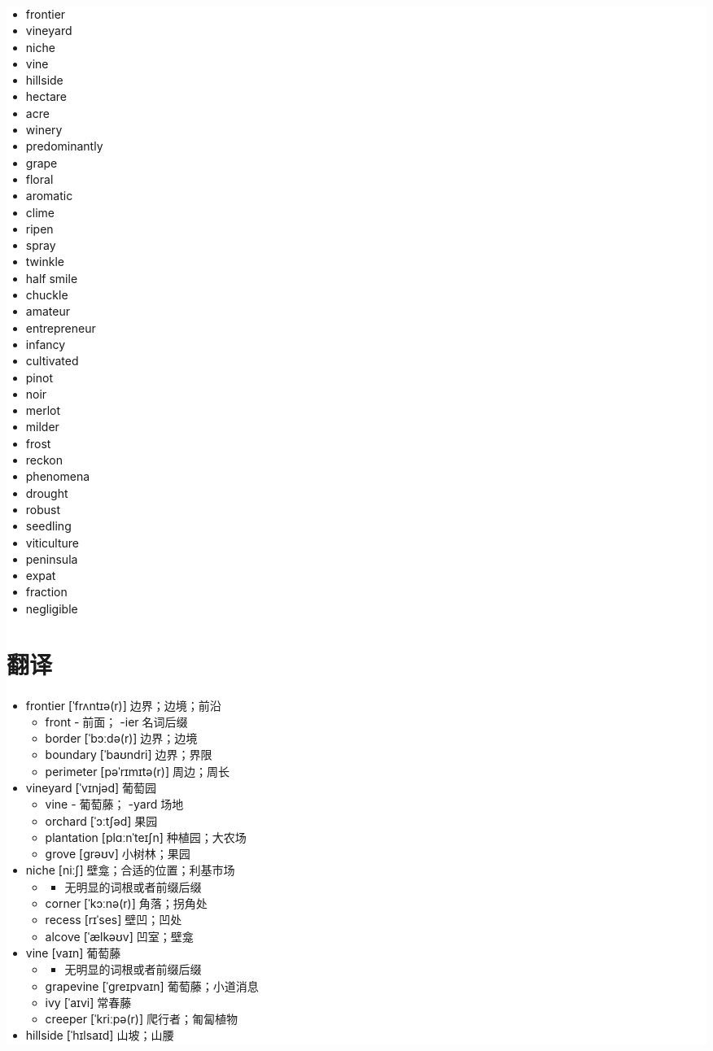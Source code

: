 

- frontier
- vineyard
- niche
- vine
- hillside
- hectare
- acre
- winery
- predominantly
- grape
- floral
- aromatic
- clime
- ripen
- spray
- twinkle
- half smile
- chuckle
- amateur
- entrepreneur
- infancy
- cultivated
- pinot
- noir
- merlot
- milder
- frost
- reckon
- phenomena
- drought
- robust
- seedling
- viticulture
- peninsula
- expat
- fraction
- negligible


# 翻译


- frontier [ˈfrʌntɪə(r)] 边界；边境；前沿
    - front - 前面； -ier 名词后缀
    - border [ˈbɔːdə(r)] 边界；边境
    - boundary [ˈbaʊndri] 边界；界限
    - perimeter [pəˈrɪmɪtə(r)] 周边；周长
- vineyard [ˈvɪnjəd] 葡萄园
    - vine - 葡萄藤； -yard 场地
    - orchard [ˈɔːtʃəd] 果园
    - plantation [plɑːnˈteɪʃn] 种植园；大农场
    - grove [ɡrəʊv] 小树林；果园
- niche [niːʃ] 壁龛；合适的位置；利基市场
    - - 无明显的词根或者前缀后缀
    - corner [ˈkɔːnə(r)] 角落；拐角处
    - recess [rɪˈses] 壁凹；凹处
    - alcove [ˈælkəʊv] 凹室；壁龛
- vine [vaɪn] 葡萄藤
    - - 无明显的词根或者前缀后缀
    - grapevine [ˈɡreɪpvaɪn] 葡萄藤；小道消息
    - ivy [ˈaɪvi] 常春藤
    - creeper [ˈkriːpə(r)] 爬行者；匍匐植物
- hillside [ˈhɪlsaɪd] 山坡；山腰